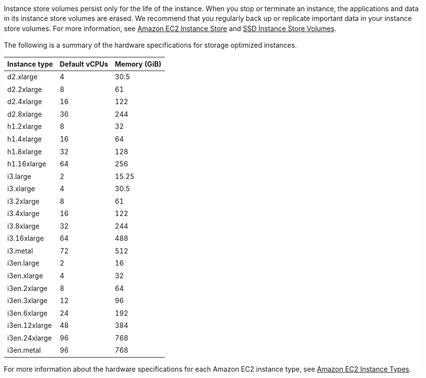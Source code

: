 Instance store volumes persist only for the life of the instance\. When you stop or terminate an instance, the applications and data in its instance store volumes are erased\. We recommend that you regularly back up or replicate important data in your instance store volumes\. For more information, see [Amazon EC2 Instance Store](InstanceStorage.md) and [SSD Instance Store Volumes](ssd-instance-store.md)\.

The following is a summary of the hardware specifications for storage optimized instances\.


| Instance type | Default vCPUs | Memory \(GiB\) | 
| --- | --- | --- | 
| d2\.xlarge | 4 | 30\.5 | 
| d2\.2xlarge | 8 | 61 | 
| d2\.4xlarge | 16 | 122 | 
| d2\.8xlarge | 36 | 244 | 
| h1\.2xlarge | 8 | 32 | 
| h1\.4xlarge | 16 | 64 | 
| h1\.8xlarge | 32 | 128 | 
| h1\.16xlarge | 64 | 256 | 
| i3\.large | 2 | 15\.25 | 
| i3\.xlarge | 4 | 30\.5 | 
| i3\.2xlarge | 8 | 61 | 
| i3\.4xlarge | 16 | 122 | 
| i3\.8xlarge | 32 | 244 | 
| i3\.16xlarge | 64 | 488 | 
| i3\.metal | 72 | 512 | 
| i3en\.large | 2 | 16 | 
| i3en\.xlarge | 4 | 32 | 
| i3en\.2xlarge | 8 | 64 | 
| i3en\.3xlarge | 12 | 96 | 
| i3en\.6xlarge | 24 | 192 | 
| i3en\.12xlarge | 48 | 384 | 
| i3en\.24xlarge | 96 | 768 | 
| i3en\.metal | 96 | 768 | 

For more information about the hardware specifications for each Amazon EC2 instance type, see [Amazon EC2 Instance Types](https://aws.amazon.com/ec2/instance-types/)\.
